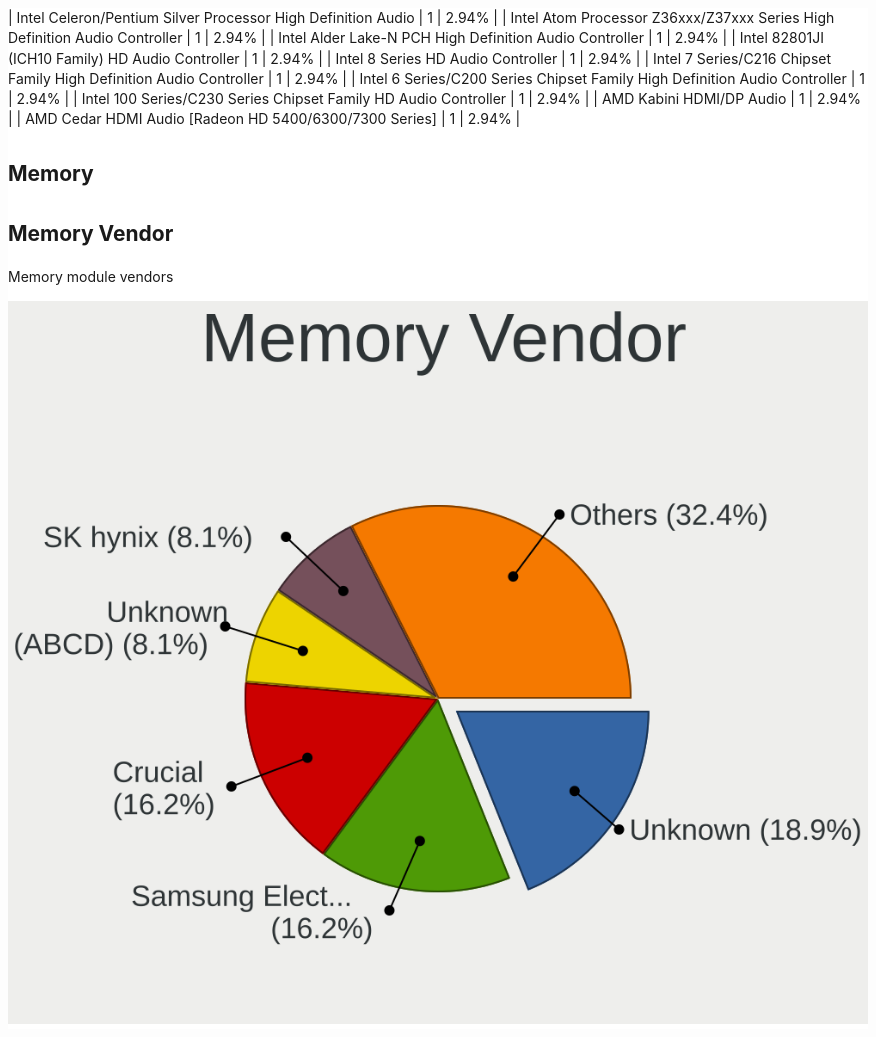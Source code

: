 | Intel Celeron/Pentium Silver Processor High Definition Audio                                      | 1         | 2.94%   |
| Intel Atom Processor Z36xxx/Z37xxx Series High Definition Audio Controller                        | 1         | 2.94%   |
| Intel Alder Lake-N PCH High Definition Audio Controller                                           | 1         | 2.94%   |
| Intel 82801JI (ICH10 Family) HD Audio Controller                                                  | 1         | 2.94%   |
| Intel 8 Series HD Audio Controller                                                                | 1         | 2.94%   |
| Intel 7 Series/C216 Chipset Family High Definition Audio Controller                               | 1         | 2.94%   |
| Intel 6 Series/C200 Series Chipset Family High Definition Audio Controller                        | 1         | 2.94%   |
| Intel 100 Series/C230 Series Chipset Family HD Audio Controller                                   | 1         | 2.94%   |
| AMD Kabini HDMI/DP Audio                                                                          | 1         | 2.94%   |
| AMD Cedar HDMI Audio [Radeon HD 5400/6300/7300 Series]                                            | 1         | 2.94%   |

Memory
------

Memory Vendor
-------------

Memory module vendors

![Memory Vendor](./images/pie_chart_bsd/memory_vendor.svg)
